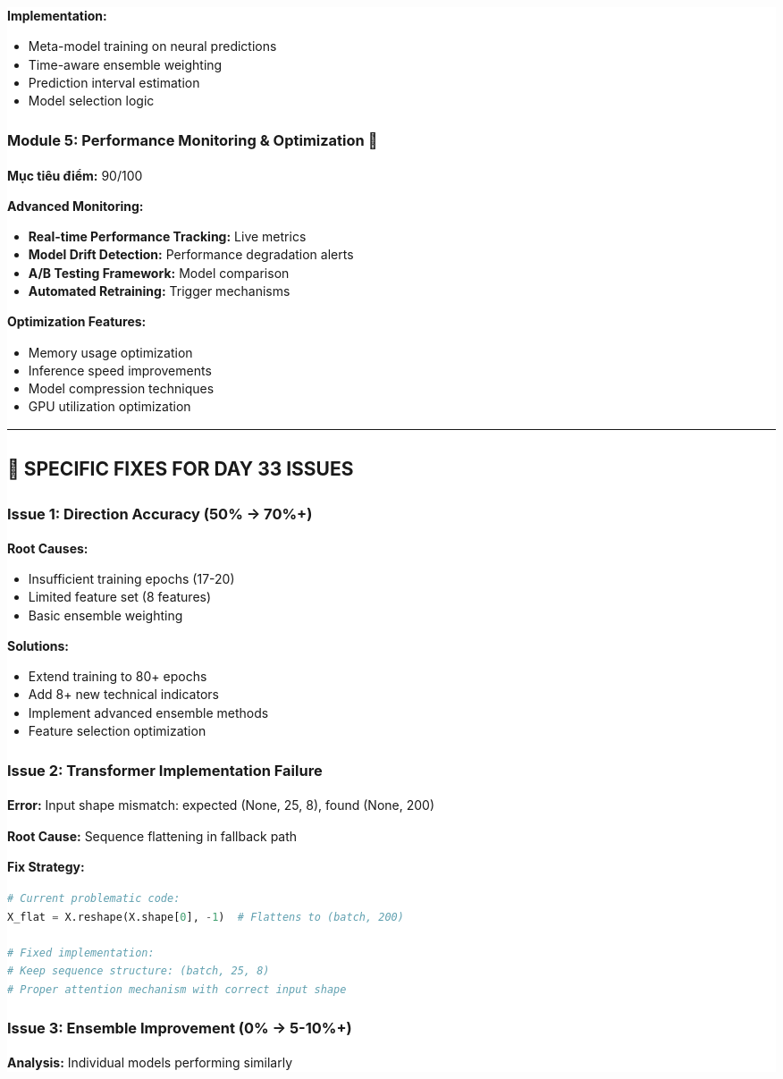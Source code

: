 **Implementation:**
- Meta-model training on neural predictions
- Time-aware ensemble weighting
- Prediction interval estimation
- Model selection logic

### Module 5: Performance Monitoring & Optimization 🎯
**Mục tiêu điểm:** 90/100

**Advanced Monitoring:**
- **Real-time Performance Tracking:** Live metrics
- **Model Drift Detection:** Performance degradation alerts
- **A/B Testing Framework:** Model comparison
- **Automated Retraining:** Trigger mechanisms

**Optimization Features:**
- Memory usage optimization
- Inference speed improvements
- Model compression techniques
- GPU utilization optimization

---

## 🎯 SPECIFIC FIXES FOR DAY 33 ISSUES

### Issue 1: Direction Accuracy (50% → 70%+)
**Root Causes:**
- Insufficient training epochs (17-20)
- Limited feature set (8 features)
- Basic ensemble weighting

**Solutions:**
- Extend training to 80+ epochs
- Add 8+ new technical indicators
- Implement advanced ensemble methods
- Feature selection optimization

### Issue 2: Transformer Implementation Failure
**Error:** Input shape mismatch: expected (None, 25, 8), found (None, 200)

**Root Cause:** Sequence flattening in fallback path

**Fix Strategy:**
```python
# Current problematic code:
X_flat = X.reshape(X.shape[0], -1)  # Flattens to (batch, 200)

# Fixed implementation:
# Keep sequence structure: (batch, 25, 8)
# Proper attention mechanism with correct input shape
```

### Issue 3: Ensemble Improvement (0% → 5-10%+)
**Analysis:** Individual models performing similarly
